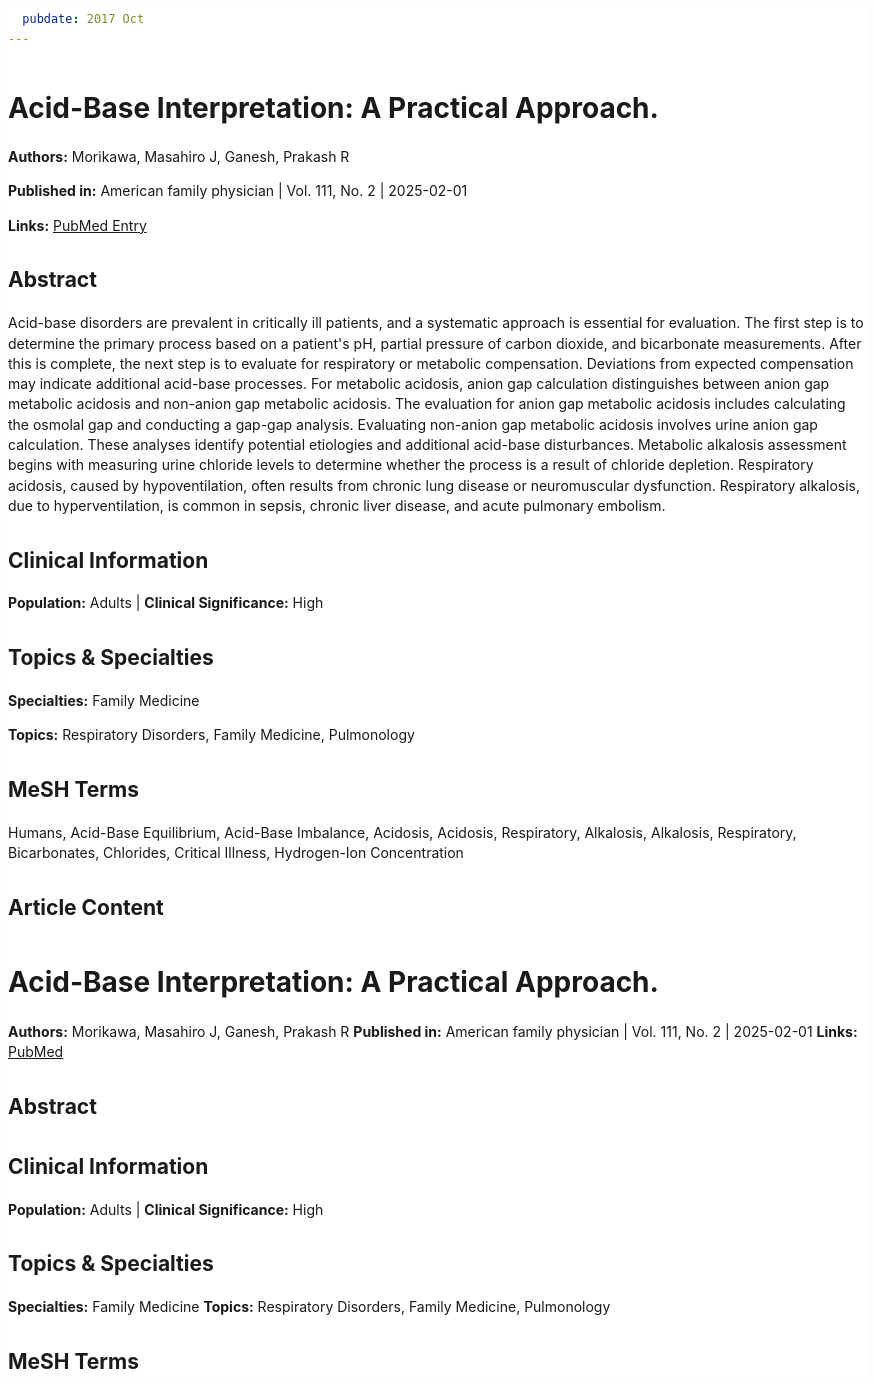```yaml
  pubdate: 2017 Oct
---
```


# Acid-Base Interpretation: A Practical Approach.

**Authors:** Morikawa, Masahiro J, Ganesh, Prakash R

**Published in:** American family physician | Vol. 111, No. 2 | 2025-02-01

**Links:** [PubMed Entry](https://pubmed.ncbi.nlm.nih.gov/39964926/)

## Abstract

Acid-base disorders are prevalent in critically ill patients, and a systematic approach is essential for evaluation. The first step is to determine the primary process based on a patient's pH, partial pressure of carbon dioxide, and bicarbonate measurements. After this is complete, the next step is to evaluate for respiratory or metabolic compensation. Deviations from expected compensation may indicate additional acid-base processes. For metabolic acidosis, anion gap calculation distinguishes between anion gap metabolic acidosis and non-anion gap metabolic acidosis. The evaluation for anion gap metabolic acidosis includes calculating the osmolal gap and conducting a gap-gap analysis. Evaluating non-anion gap metabolic acidosis involves urine anion gap calculation. These analyses identify potential etiologies and additional acid-base disturbances. Metabolic alkalosis assessment begins with measuring urine chloride levels to determine whether the process is a result of chloride depletion. Respiratory acidosis, caused by hypoventilation, often results from chronic lung disease or neuromuscular dysfunction. Respiratory alkalosis, due to hyperventilation, is common in sepsis, chronic liver disease, and acute pulmonary embolism.

## Clinical Information

**Population:** Adults | **Clinical Significance:** High

## Topics & Specialties

**Specialties:** Family Medicine

**Topics:** Respiratory Disorders, Family Medicine, Pulmonology

## MeSH Terms

Humans, Acid-Base Equilibrium, Acid-Base Imbalance, Acidosis, Acidosis, Respiratory, Alkalosis, Alkalosis, Respiratory, Bicarbonates, Chlorides, Critical Illness, Hydrogen-Ion Concentration

## Article Content

# Acid-Base Interpretation: A Practical Approach.
**Authors:** Morikawa, Masahiro J, Ganesh, Prakash R
**Published in:** American family physician | Vol. 111, No. 2 | 2025-02-01
**Links:** [PubMed](https://pubmed.ncbi.nlm.nih.gov/39964926/)
## Abstract
## Clinical Information
**Population:** Adults | **Clinical Significance:** High
## Topics & Specialties
**Specialties:** Family Medicine
**Topics:** Respiratory Disorders, Family Medicine, Pulmonology
## MeSH Terms